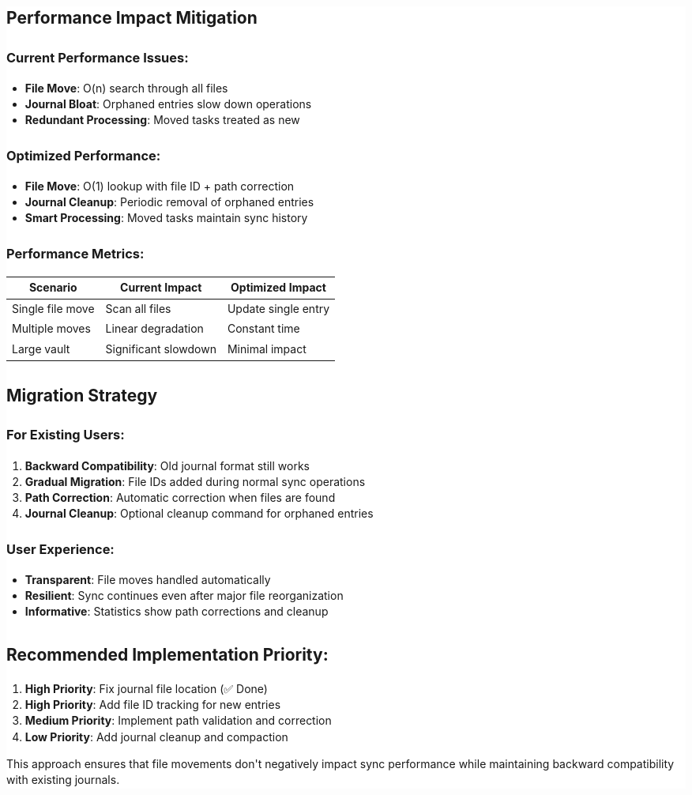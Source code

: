 ## Performance Impact Mitigation

### Current Performance Issues:
- **File Move**: O(n) search through all files
- **Journal Bloat**: Orphaned entries slow down operations
- **Redundant Processing**: Moved tasks treated as new

### Optimized Performance:
- **File Move**: O(1) lookup with file ID + path correction
- **Journal Cleanup**: Periodic removal of orphaned entries
- **Smart Processing**: Moved tasks maintain sync history

### Performance Metrics:
| Scenario | Current Impact | Optimized Impact |
|----------|---------------|------------------|
| Single file move | Scan all files | Update single entry |
| Multiple moves | Linear degradation | Constant time |
| Large vault | Significant slowdown | Minimal impact |

## Migration Strategy

### For Existing Users:
1. **Backward Compatibility**: Old journal format still works
2. **Gradual Migration**: File IDs added during normal sync operations
3. **Path Correction**: Automatic correction when files are found
4. **Journal Cleanup**: Optional cleanup command for orphaned entries

### User Experience:
- **Transparent**: File moves handled automatically
- **Resilient**: Sync continues even after major file reorganization
- **Informative**: Statistics show path corrections and cleanup

## Recommended Implementation Priority:
1. **High Priority**: Fix journal file location (✅ Done)
2. **High Priority**: Add file ID tracking for new entries
3. **Medium Priority**: Implement path validation and correction
4. **Low Priority**: Add journal cleanup and compaction

This approach ensures that file movements don't negatively impact sync performance while maintaining backward compatibility with existing journals.
